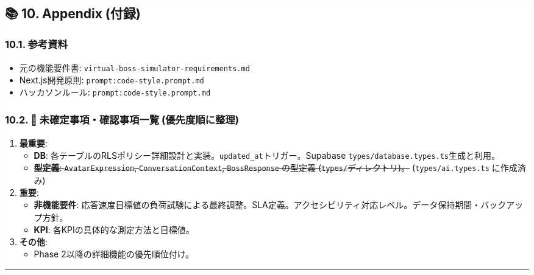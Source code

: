 ## 📚 10. Appendix (付録)

### 10.1. 参考資料
-   元の機能要件書: `virtual-boss-simulator-requirements.md`
-   Next.js開発原則: `prompt:code-style.prompt.md`
-   ハッカソンルール: `prompt:code-style.prompt.md`

### 10.2. 📝 未確定事項・確認事項一覧 (優先度順に整理)
1.  **最重要**:
    *   **DB**: 各テーブルのRLSポリシー詳細設計と実装。`updated_at`トリガー。Supabase `types/database.types.ts`生成と利用。
    *   ~~**型定義**: `AvatarExpression`, `ConversationContext`, `BossResponse` の型定義 (`types/`ディレクトリ)。~~ (`types/ai.types.ts` に作成済み)
2.  **重要**:
    *   **非機能要件**: 応答速度目標値の負荷試験による最終調整。SLA定義。アクセシビリティ対応レベル。データ保持期間・バックアップ方針。
    *   **KPI**: 各KPIの具体的な測定方法と目標値。
3.  **その他**:
    *   Phase 2以降の詳細機能の優先順位付け。

---

